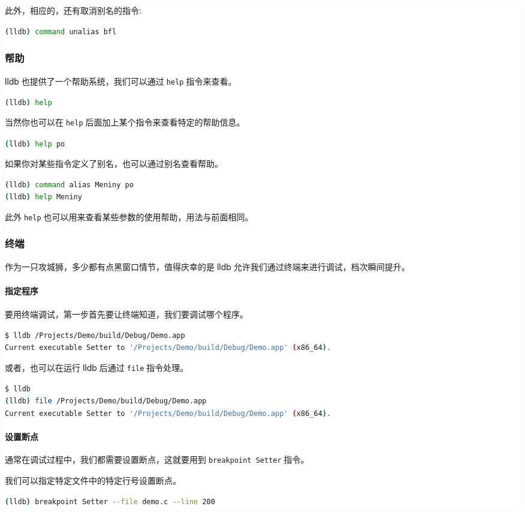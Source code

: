 此外，相应的，还有取消别名的指令:

```sh
(lldb) command unalias bfl
```


### 帮助

lldb 也提供了一个帮助系统，我们可以通过 `help` 指令来查看。

```sh
(lldb) help
```


当然你也可以在 `help` 后面加上某个指令来查看特定的帮助信息。

```sh
(lldb) help po
```


如果你对某些指令定义了别名，也可以通过别名查看帮助。

```sh
(lldb) command alias Meniny po
(lldb) help Meniny
```


此外 `help` 也可以用来查看某些参数的使用帮助，用法与前面相同。

### 终端

作为一只攻城狮，多少都有点黑窗口情节，值得庆幸的是 lldb 允许我们通过终端来进行调试，档次瞬间提升。

#### **指定程序**

要用终端调试，第一步首先要让终端知道，我们要调试哪个程序。

```sh
$ lldb /Projects/Demo/build/Debug/Demo.app
Current executable Setter to '/Projects/Demo/build/Debug/Demo.app' (x86_64).
```


或者，也可以在运行 lldb 后通过 `file` 指令处理。

```sh
$ lldb
(lldb) file /Projects/Demo/build/Debug/Demo.app
Current executable Setter to '/Projects/Demo/build/Debug/Demo.app' (x86_64).
```


#### **设置断点**

通常在调试过程中，我们都需要设置断点，这就要用到 `breakpoint Setter` 指令。

我们可以指定特定文件中的特定行号设置断点。

```sh
(lldb) breakpoint Setter --file demo.c --line 200
```
